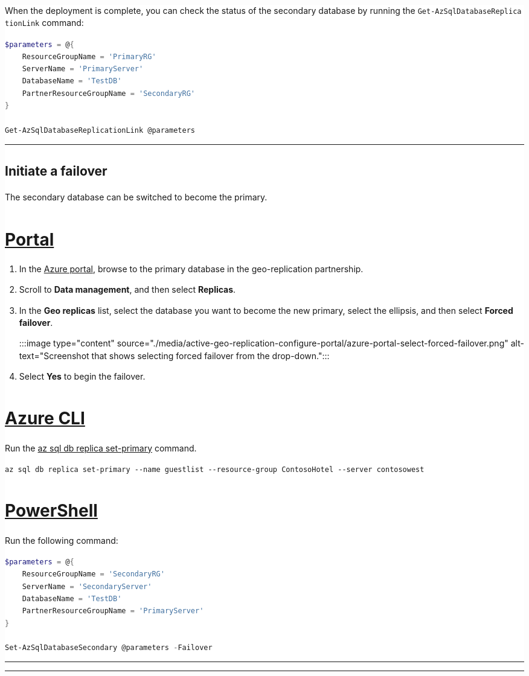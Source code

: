 When the deployment is complete, you can check the status of the secondary database by running the `Get-AzSqlDatabaseReplicationLink`  command:

```powershell
$parameters = @{
    ResourceGroupName = 'PrimaryRG'
    ServerName = 'PrimaryServer'
    DatabaseName = 'TestDB'
    PartnerResourceGroupName = 'SecondaryRG'
}

Get-AzSqlDatabaseReplicationLink @parameters
```
---

## Initiate a failover

The secondary database can be switched to become the primary.

# [Portal](#tab/portal)  

1. In the [Azure portal](https://portal.azure.com), browse to the primary database in the geo-replication partnership.
2. Scroll to **Data management**, and then select **Replicas**.
3. In the **Geo replicas** list, select the database you want to become the new primary, select the ellipsis, and then select **Forced failover**.

    :::image type="content" source="./media/active-geo-replication-configure-portal/azure-portal-select-forced-failover.png" alt-text="Screenshot that shows selecting forced failover from the drop-down.":::
4. Select **Yes** to begin the failover.

# [Azure CLI](#tab/azure-cli)

Run the [az sql db replica set-primary](/cli/azure/sql/db/replica#az-sql-db-replica-set-primary) command.

```azurecli
az sql db replica set-primary --name guestlist --resource-group ContosoHotel --server contosowest
```

# [PowerShell](#tab/powershell)

Run the following command:

```powershell
$parameters = @{
    ResourceGroupName = 'SecondaryRG'
    ServerName = 'SecondaryServer'
    DatabaseName = 'TestDB'
    PartnerResourceGroupName = 'PrimaryServer'
}

Set-AzSqlDatabaseSecondary @parameters -Failover
```

---
---